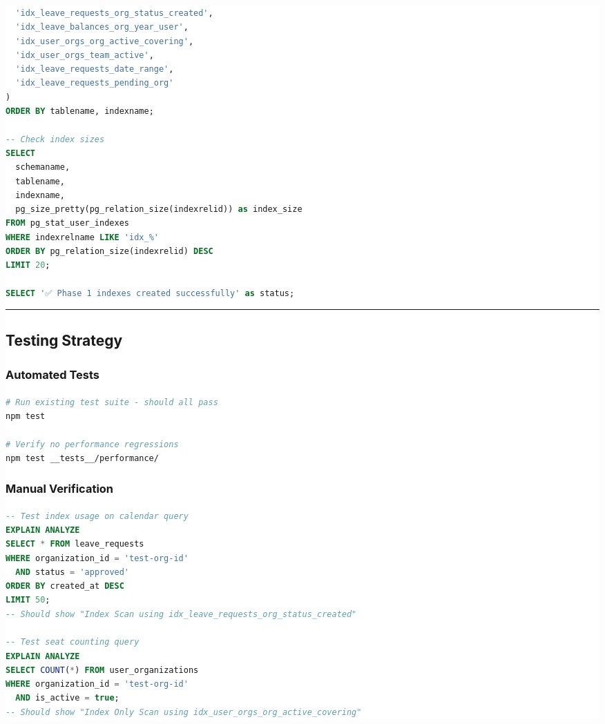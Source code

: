 ```sql
  'idx_leave_requests_org_status_created',
  'idx_leave_balances_org_year_user',
  'idx_user_orgs_org_active_covering',
  'idx_user_orgs_team_active',
  'idx_leave_requests_date_range',
  'idx_leave_requests_pending_org'
)
ORDER BY tablename, indexname;

-- Check index sizes
SELECT
  schemaname,
  tablename,
  indexname,
  pg_size_pretty(pg_relation_size(indexrelid)) as index_size
FROM pg_stat_user_indexes
WHERE indexrelname LIKE 'idx_%'
ORDER BY pg_relation_size(indexrelid) DESC
LIMIT 20;

SELECT '✅ Phase 1 indexes created successfully' as status;
```

---

## Testing Strategy

### Automated Tests
```bash
# Run existing test suite - should all pass
npm test

# Verify no performance regressions
npm test __tests__/performance/
```

### Manual Verification
```sql
-- Test index usage on calendar query
EXPLAIN ANALYZE
SELECT * FROM leave_requests
WHERE organization_id = 'test-org-id'
  AND status = 'approved'
ORDER BY created_at DESC
LIMIT 50;
-- Should show "Index Scan using idx_leave_requests_org_status_created"

-- Test seat counting query
EXPLAIN ANALYZE
SELECT COUNT(*) FROM user_organizations
WHERE organization_id = 'test-org-id'
  AND is_active = true;
-- Should show "Index Only Scan using idx_user_orgs_org_active_covering"
```
